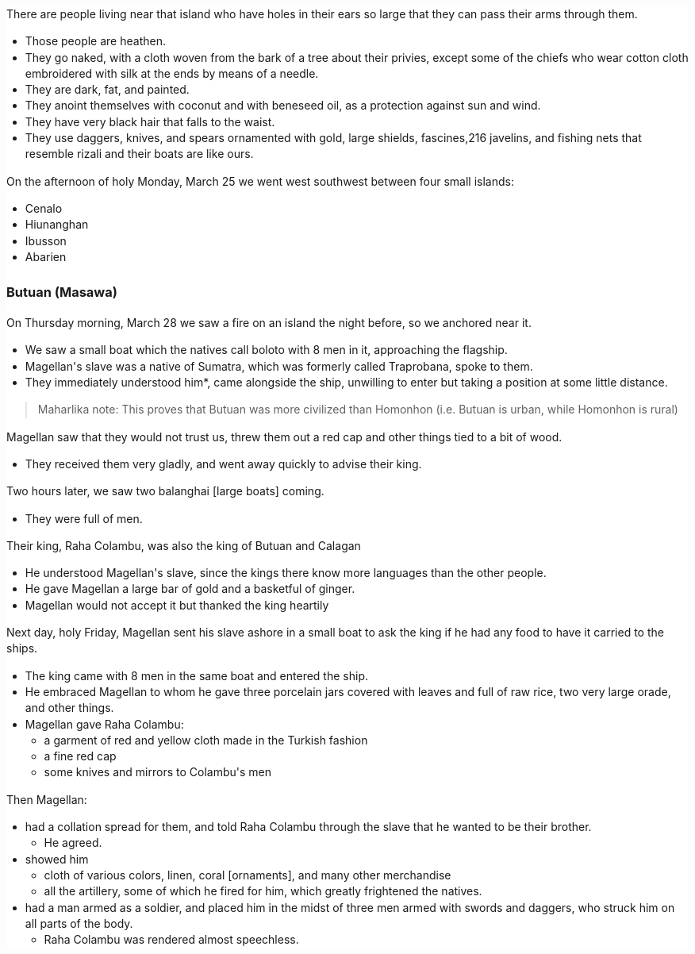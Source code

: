 There are people living near that island who have holes in their ears so large that they can pass their arms through them. 
- Those people are heathen. 
- They go naked, with a cloth woven from the bark of a tree about their privies, except some of the chiefs who wear cotton cloth embroidered with silk at the ends by means of a needle.
- They are dark, fat, and painted. 
- They anoint themselves with coconut and with beneseed oil, as a protection against sun and wind.
- They have very black hair that falls to the waist.
- They use daggers, knives, and spears ornamented with gold, large shields, fascines,216 javelins, and fishing nets that resemble rizali and their boats are like ours.

On the afternoon of holy Monday, March 25 we went west southwest between four small islands:
- Cenalo 
- Hiunanghan
- Ibusson
- Abarien


### Butuan (Masawa)

On Thursday morning, March 28 we saw a fire on an island the night before, so we anchored near it.
- We saw a small boat which the natives call boloto with 8 men in it, approaching the flagship.
- Magellan's slave was a native of Sumatra, which was formerly called Traprobana, spoke to them.
- They immediately understood him*, came alongside the ship, unwilling to enter but taking a position at some little distance.


> Maharlika note: This proves that Butuan was more civilized than Homonhon (i.e. Butuan is urban, while Homonhon is rural)


Magellan saw that they would not trust us, threw them out a red cap and other things tied to a bit of wood.
- They received them very gladly, and went away quickly to advise their king.

Two hours later, we saw two balanghai [large boats] coming.
- They were full of men.

Their king, Raha Colambu, was also the king of Butuan and Calagan
- He understood Magellan's slave, since the kings there know more languages than the other people.
- He gave Magellan a large bar of gold and a basketful of ginger.
- Magellan would not accept it but thanked the king heartily

Next day, holy Friday, Magellan sent his slave ashore in a small boat to ask the king if he had any food to have it carried to the ships.
- The king came with 8 men in the same boat and entered the ship.
- He embraced Magellan to whom he gave three porcelain jars covered with leaves and full of raw rice, two very large orade, and other things.
- Magellan gave Raha Colambu:
  - a garment of red and yellow cloth made in the Turkish fashion
  - a fine red cap
  - some knives and mirrors to Colambu's men

Then Magellan:
- had a collation spread for them, and told Raha Colambu through the slave that he wanted to be their brother.
  - He agreed.
- showed him
  - cloth of various colors, linen, coral [ornaments], and many other merchandise
  - all the artillery, some of which he fired for him, which greatly frightened the natives.
- had a man armed as a soldier, and placed him in the midst of three men armed with swords and daggers, who struck him on all parts of the body. 
  - Raha Colambu was rendered almost speechless. 
